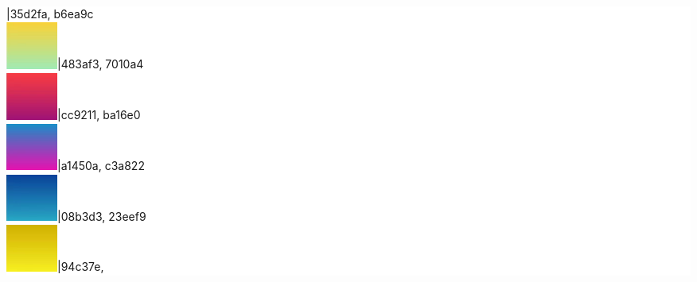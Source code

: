 |35d2fa, b6ea9c</br><img src="media/b6ea9c_35d2fa.png" width="64px"></img>|483af3, 7010a4</br><img src="media/7010a4_483af3.png" width="64px"></img>|cc9211, ba16e0</br><img src="media/ba16e0_cc9211.png" width="64px"></img>|a1450a, c3a822</br><img src="media/c3a822_a1450a.png" width="64px"></img>|08b3d3, 23eef9</br><img src="media/23eef9_08b3d3.png" width="64px"></img>|94c37e,